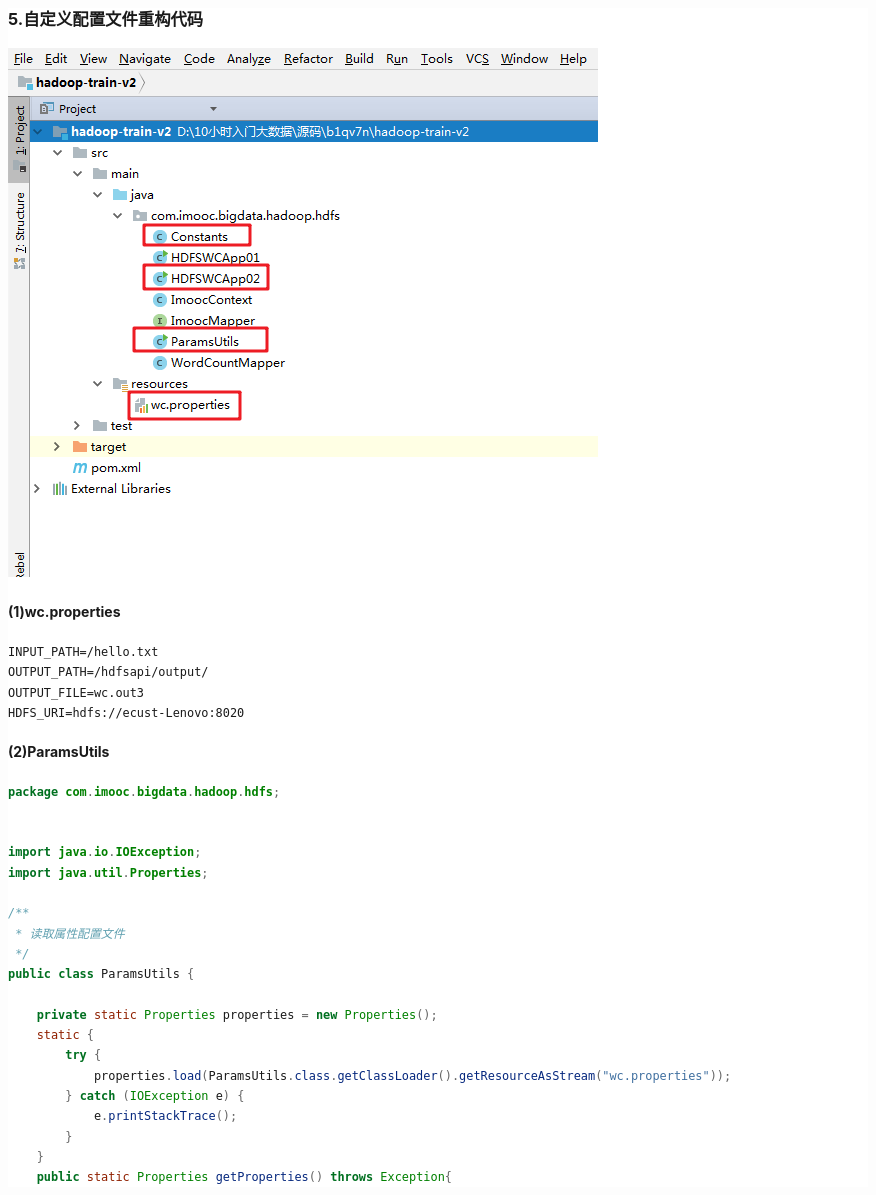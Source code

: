 ### 5.自定义配置文件重构代码

![1560062737250](picture/1560062737250.png)



#### (1)wc.properties

```properties
INPUT_PATH=/hello.txt
OUTPUT_PATH=/hdfsapi/output/
OUTPUT_FILE=wc.out3
HDFS_URI=hdfs://ecust-Lenovo:8020
```

#### (2)ParamsUtils

```java
package com.imooc.bigdata.hadoop.hdfs;


import java.io.IOException;
import java.util.Properties;

/**
 * 读取属性配置文件
 */
public class ParamsUtils {

    private static Properties properties = new Properties();
    static {
        try {
            properties.load(ParamsUtils.class.getClassLoader().getResourceAsStream("wc.properties"));
        } catch (IOException e) {
            e.printStackTrace();
        }
    }
    public static Properties getProperties() throws Exception{
```